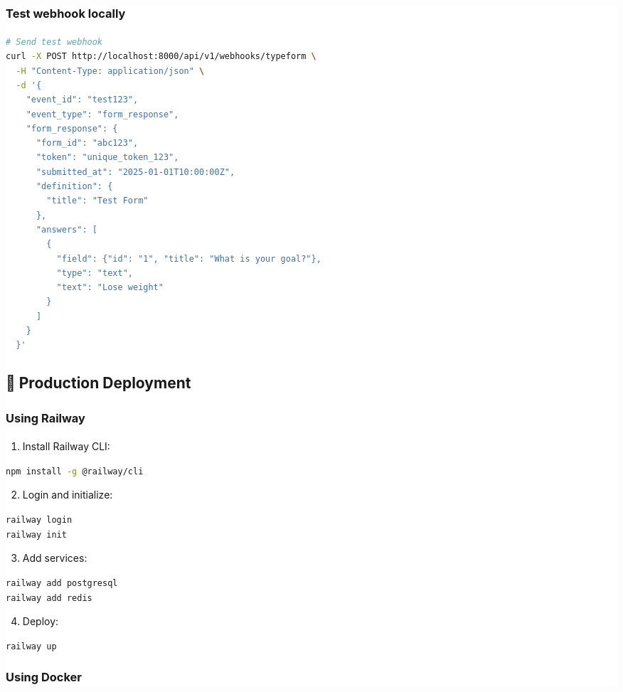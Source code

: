 ### Test webhook locally
```bash
# Send test webhook
curl -X POST http://localhost:8000/api/v1/webhooks/typeform \
  -H "Content-Type: application/json" \
  -d '{
    "event_id": "test123",
    "event_type": "form_response",
    "form_response": {
      "form_id": "abc123",
      "token": "unique_token_123",
      "submitted_at": "2025-01-01T10:00:00Z",
      "definition": {
        "title": "Test Form"
      },
      "answers": [
        {
          "field": {"id": "1", "title": "What is your goal?"},
          "type": "text",
          "text": "Lose weight"
        }
      ]
    }
  }'
```

## 🚢 Production Deployment

### Using Railway

1. Install Railway CLI:
```bash
npm install -g @railway/cli
```

2. Login and initialize:
```bash
railway login
railway init
```

3. Add services:
```bash
railway add postgresql
railway add redis
```

4. Deploy:
```bash
railway up
```

### Using Docker
